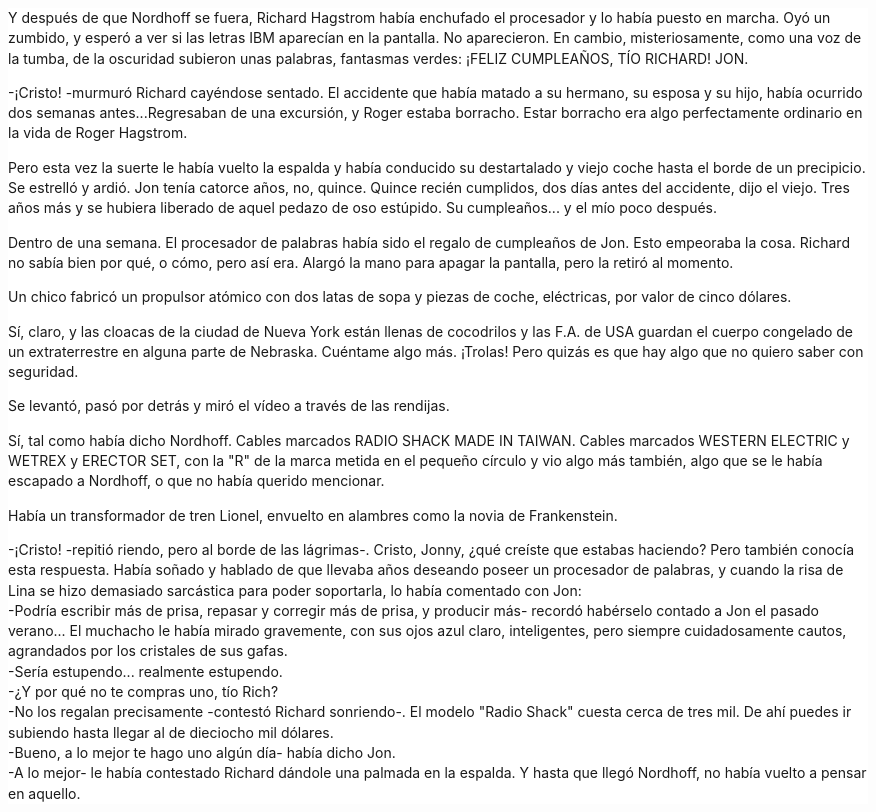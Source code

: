 Y después de que Nordhoff se fuera, Richard Hagstrom había enchufado el
procesador y lo había puesto en marcha. Oyó un zumbido, y esperó a ver
si las letras IBM aparecían en la pantalla. No aparecieron. En cambio,
misteriosamente, como una voz de la tumba, de la oscuridad subieron
unas palabras, fantasmas verdes: ¡FELIZ CUMPLEAÑOS, TÍO RICHARD! JON.

-¡Cristo! -murmuró Richard cayéndose sentado. El accidente que había
matado a su hermano, su esposa y su hijo, había ocurrido dos semanas
antes...Regresaban de una excursión, y Roger estaba borracho. Estar
borracho era algo perfectamente ordinario en la vida de Roger Hagstrom.

Pero esta vez la suerte le había vuelto la espalda y había conducido su
destartalado y viejo coche hasta el borde de un precipicio. Se estrelló
y ardió. Jon tenía catorce años, no, quince. Quince recién cumplidos,
dos días antes del accidente, dijo el viejo. Tres años más y se hubiera
liberado de aquel pedazo de oso estúpido. Su cumpleaños... y el mío
poco después.

Dentro de una semana. El procesador de palabras había sido el regalo de
cumpleaños de Jon. Esto empeoraba la cosa. Richard no sabía bien por
qué, o cómo, pero así era. Alargó la mano para apagar la pantalla, pero
la retiró al momento.

Un chico fabricó un propulsor atómico con dos latas de sopa y piezas de
coche, eléctricas, por valor de cinco dólares.

Sí, claro, y las cloacas de la ciudad de Nueva York están llenas de
cocodrilos y las F.A. de USA guardan el cuerpo congelado de un
extraterrestre en alguna parte de Nebraska. Cuéntame algo más. ¡Trolas!
Pero quizás es que hay algo que no quiero saber con seguridad.

Se levantó, pasó por detrás y miró el vídeo a través de las rendijas.

Sí, tal como había dicho Nordhoff. Cables marcados RADIO SHACK MADE IN
TAIWAN. Cables marcados WESTERN ELECTRIC y WETREX y ERECTOR SET, con la
"R" de la marca metida en el pequeño círculo y vio algo más también, algo que se le había escapado a Nordhoff, o que no había querido mencionar.

Había un transformador de tren Lionel, envuelto en alambres como la
novia de Frankenstein.

-¡Cristo! -repitió riendo, pero al borde de las lágrimas-. Cristo,
Jonny, ¿qué creíste que estabas haciendo? Pero también conocía esta
respuesta. Había soñado y hablado de que llevaba años deseando poseer
un procesador de palabras, y cuando la risa de Lina se hizo demasiado
sarcástica para poder soportarla, lo había comentado con Jon:  
-Podría escribir más de prisa, repasar y corregir más de prisa, y
producir más- recordó habérselo contado a Jon el pasado verano...
El muchacho le había mirado gravemente, con sus ojos azul claro,
inteligentes, pero siempre cuidadosamente cautos, agrandados por los
cristales de sus gafas.  
-Sería estupendo... realmente estupendo.  
-¿Y por qué no te compras uno, tío Rich?  
-No los regalan precisamente -contestó Richard sonriendo-. El modelo
"Radio Shack" cuesta cerca de tres mil. De ahí puedes ir subiendo hasta
llegar al de dieciocho mil dólares.  
-Bueno, a lo mejor te hago uno algún día- había dicho Jon.  
-A lo mejor- le había contestado Richard dándole una palmada en la
espalda. Y hasta que llegó Nordhoff, no había vuelto a pensar en
aquello.
